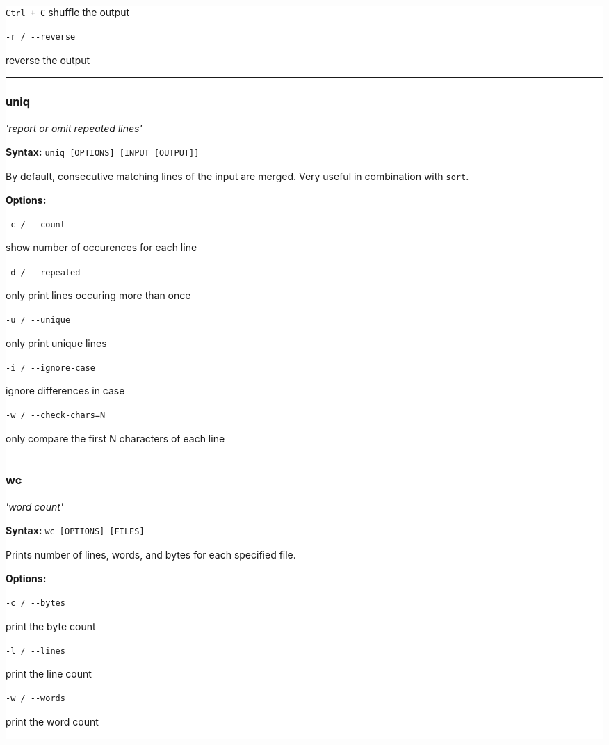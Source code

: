 ```Ctrl + C```
shuffle the output

```-r / --reverse```

reverse the output

---

### uniq

*'report or omit repeated lines'*

**Syntax:** ```uniq [OPTIONS] [INPUT [OUTPUT]]```

By default, consecutive matching lines of the input are merged.
Very useful in combination with ```sort```.

**Options:**

```-c / --count```

show number of occurences for each line

```-d / --repeated```

only print lines occuring more than once

```-u / --unique```

only print unique lines

```-i / --ignore-case```

ignore differences in case

```-w / --check-chars=N```

only compare the first N characters of each line

---

### wc

*'word count'*

**Syntax:** ```wc [OPTIONS] [FILES]```

Prints number of lines, words, and bytes for each specified file.

**Options:**

```-c / --bytes```

print the byte count

```-l / --lines```

print the line count

```-w / --words```

print the word count

---

```